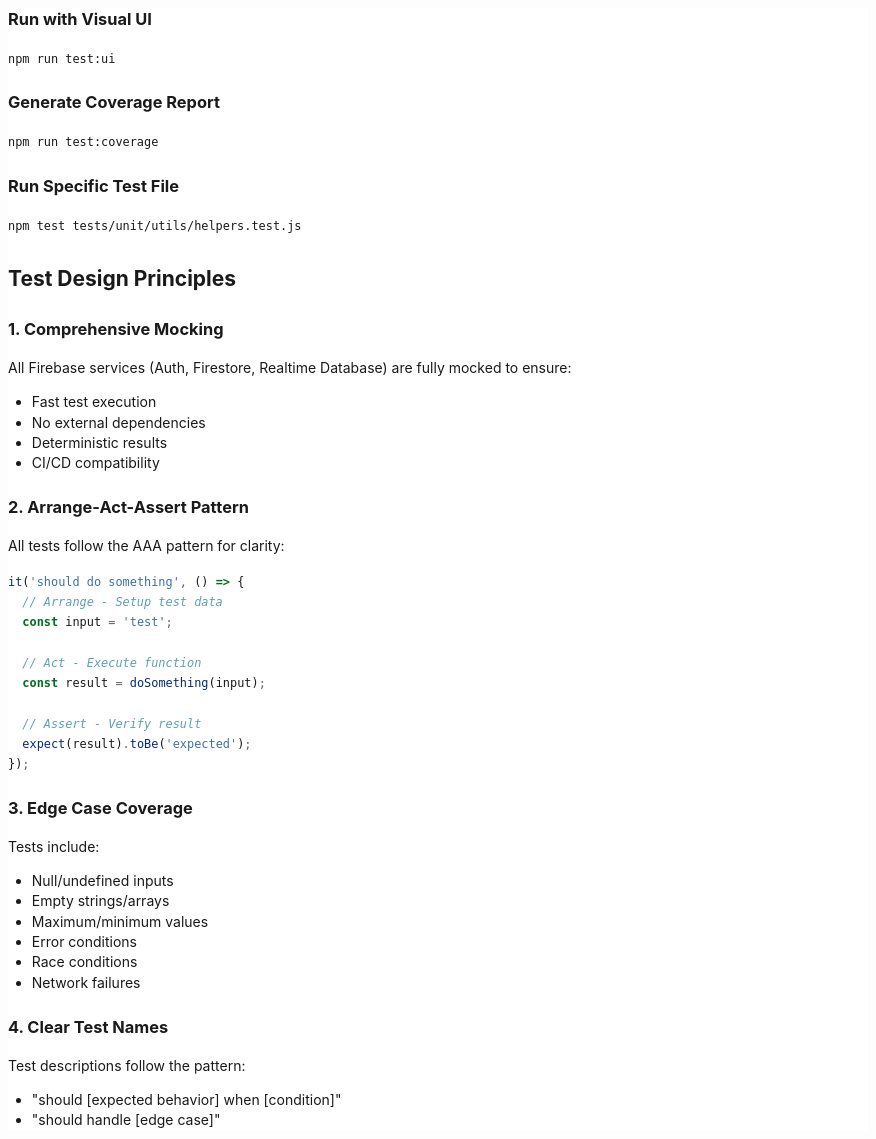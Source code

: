 ### Run with Visual UI
```bash
npm run test:ui
```

### Generate Coverage Report
```bash
npm run test:coverage
```

### Run Specific Test File
```bash
npm test tests/unit/utils/helpers.test.js
```

## Test Design Principles

### 1. **Comprehensive Mocking**
All Firebase services (Auth, Firestore, Realtime Database) are fully mocked to ensure:
- Fast test execution
- No external dependencies
- Deterministic results
- CI/CD compatibility

### 2. **Arrange-Act-Assert Pattern**
All tests follow the AAA pattern for clarity:
```javascript
it('should do something', () => {
  // Arrange - Setup test data
  const input = 'test';
  
  // Act - Execute function
  const result = doSomething(input);
  
  // Assert - Verify result
  expect(result).toBe('expected');
});
```

### 3. **Edge Case Coverage**
Tests include:
- Null/undefined inputs
- Empty strings/arrays
- Maximum/minimum values
- Error conditions
- Race conditions
- Network failures

### 4. **Clear Test Names**
Test descriptions follow the pattern:
- "should [expected behavior] when [condition]"
- "should handle [edge case]"
